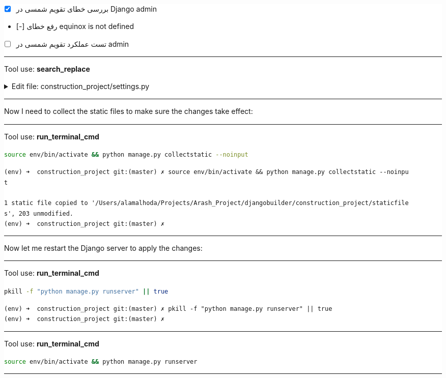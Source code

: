 - [x] بررسی خطای تقویم شمسی در Django admin
- [-] رفع خطای equinox is not defined
- [ ] تست عملکرد تقویم شمسی در admin

---

Tool use: **search_replace**


<details><summary>Edit file: construction_project/settings.py</summary></details>

---

Now I need to collect the static files to make sure the changes take effect:


---

Tool use: **run_terminal_cmd**

```bash
source env/bin/activate && python manage.py collectstatic --noinput
```

```
(env) ➜  construction_project git:(master) ✗ source env/bin/activate && python manage.py collectstatic --noinpu
t

1 static file copied to '/Users/alamalhoda/Projects/Arash_Project/djangobuilder/construction_project/staticfile
s', 203 unmodified.
(env) ➜  construction_project git:(master) ✗
```

---

Now let me restart the Django server to apply the changes:


---

Tool use: **run_terminal_cmd**

```bash
pkill -f "python manage.py runserver" || true
```

```
(env) ➜  construction_project git:(master) ✗ pkill -f "python manage.py runserver" || true
(env) ➜  construction_project git:(master) ✗
```

---

Tool use: **run_terminal_cmd**

```bash
source env/bin/activate && python manage.py runserver
```

---
